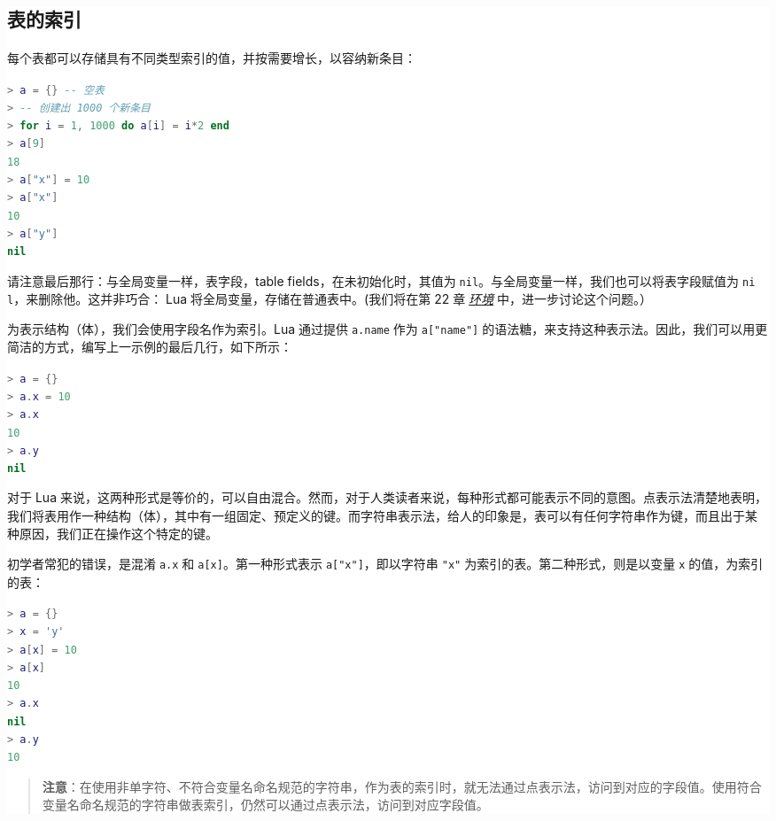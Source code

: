 
## 表的索引


每个表都可以存储具有不同类型索引的值，并按需要增长，以容纳新条目：


```lua
> a = {} -- 空表
> -- 创建出 1000 个新条目
> for i = 1, 1000 do a[i] = i*2 end
> a[9]
18
> a["x"] = 10
> a["x"]
10
> a["y"]
nil
```

请注意最后那行：与全局变量一样，表字段，table fields，在未初始化时，其值为 `nil`。与全局变量一样，我们也可以将表字段赋值为 `nil`，来删除他。这并非巧合： Lua 将全局变量，存储在普通表中。(我们将在第 22 章 [*环境*](the_environment.md) 中，进一步讨论这个问题。）

为表示结构（体），我们会使用字段名作为索引。Lua 通过提供 `a.name` 作为 `a["name"]` 的语法糖，来支持这种表示法。因此，我们可以用更简洁的方式，编写上一示例的最后几行，如下所示：


```lua
> a = {}
> a.x = 10
> a.x
10
> a.y
nil
```

对于 Lua 来说，这两种形式是等价的，可以自由混合。然而，对于人类读者来说，每种形式都可能表示不同的意图。点表示法清楚地表明，我们将表用作一种结构（体），其中有一组固定、预定义的键。而字符串表示法，给人的印象是，表可以有任何字符串作为键，而且出于某种原因，我们正在操作这个特定的键。


初学者常犯的错误，是混淆 `a.x` 和 `a[x]`。第一种形式表示 `a["x"]`，即以字符串 `"x"` 为索引的表。第二种形式，则是以变量 `x` 的值，为索引的表：


```lua
> a = {}
> x = 'y'
> a[x] = 10
> a[x]
10
> a.x
nil
> a.y
10
```

> **注意**：在使用非单字符、不符合变量名命名规范的字符串，作为表的索引时，就无法通过点表示法，访问到对应的字段值。使用符合变量名命名规范的字符串做表索引，仍然可以通过点表示法，访问到对应字段值。
